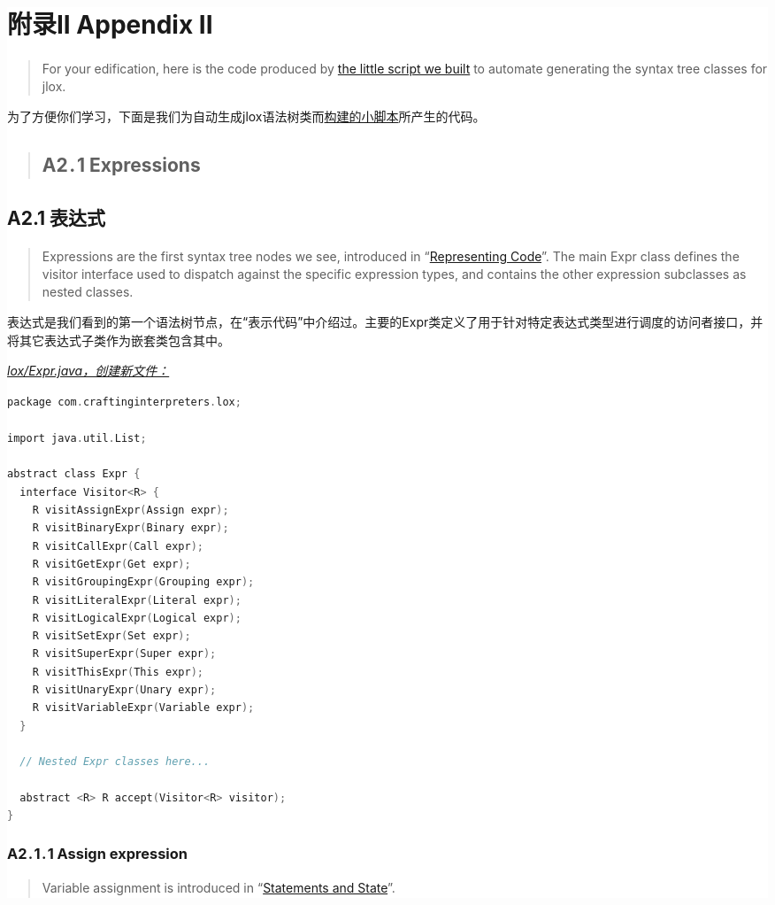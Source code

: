 # 附录II Appendix II

> For your edification, here is the code produced by [the little script we built](http://www.craftinginterpreters.com/representing-code.html#metaprogramming-the-trees) to automate generating the syntax tree classes for jlox.

为了方便你们学习，下面是我们为自动生成jlox语法树类而[构建的小脚本](http://www.craftinginterpreters.com/representing-code.html#metaprogramming-the-trees)所产生的代码。

> ## A2 . 1 Expressions

## A2.1 表达式

> Expressions are the first syntax tree nodes we see, introduced in “[Representing Code](http://www.craftinginterpreters.com/representing-code.html)”. The main Expr class defines the visitor interface used to dispatch against the specific expression types, and contains the other expression subclasses as nested classes.

表达式是我们看到的第一个语法树节点，在“表示代码”中介绍过。主要的Expr类定义了用于针对特定表达式类型进行调度的访问者接口，并将其它表达式子类作为嵌套类包含其中。

*<u>lox/Expr.java，创建新文件：</u>*

```c
package com.craftinginterpreters.lox;

import java.util.List;

abstract class Expr {
  interface Visitor<R> {
    R visitAssignExpr(Assign expr);
    R visitBinaryExpr(Binary expr);
    R visitCallExpr(Call expr);
    R visitGetExpr(Get expr);
    R visitGroupingExpr(Grouping expr);
    R visitLiteralExpr(Literal expr);
    R visitLogicalExpr(Logical expr);
    R visitSetExpr(Set expr);
    R visitSuperExpr(Super expr);
    R visitThisExpr(This expr);
    R visitUnaryExpr(Unary expr);
    R visitVariableExpr(Variable expr);
  }

  // Nested Expr classes here...

  abstract <R> R accept(Visitor<R> visitor);
}
```

### A2 . 1 . 1 Assign expression

> Variable assignment is introduced in “[Statements and State](http://www.craftinginterpreters.com/statements-and-state.html#assignment)”.
